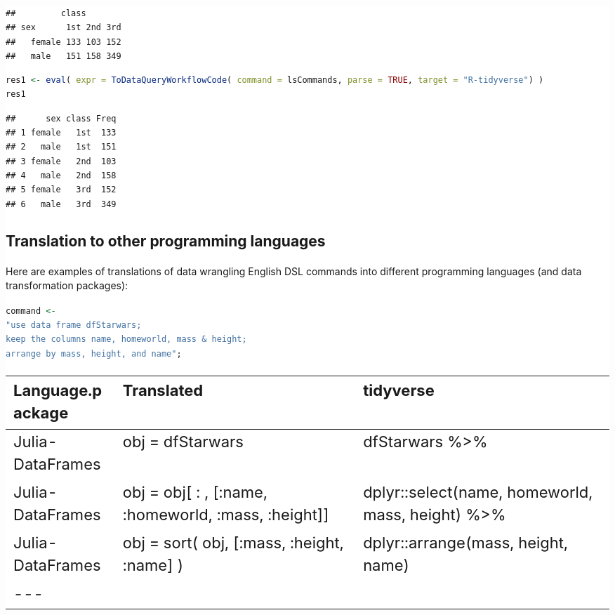 ```
##         class
## sex      1st 2nd 3rd
##   female 133 103 152
##   male   151 158 349
```


```r
res1 <- eval( expr = ToDataQueryWorkflowCode( command = lsCommands, parse = TRUE, target = "R-tidyverse") )
res1
```

```
##      sex class Freq
## 1 female   1st  133
## 2   male   1st  151
## 3 female   2nd  103
## 4   male   2nd  158
## 5 female   3rd  152
## 6   male   3rd  349
```


## Translation to other programming languages

Here are examples of translations of data wrangling English DSL commands into different programming languages (and data transformation packages):


```r
command <-
"use data frame dfStarwars;
keep the columns name, homeworld, mass & height;
arrange by mass, height, and name";
```


<table class="table table-striped" style="font-size: 22px; width: auto !important; ">
 <thead>
  <tr>
   <th style="text-align:left;"> Language.package </th>
   <th style="text-align:left;"> Translated </th>
   <th style="text-align:left;"> tidyverse </th>
  </tr>
 </thead>
<tbody>
  <tr>
   <td style="text-align:left;"> Julia-DataFrames </td>
   <td style="text-align:left;"> obj = dfStarwars </td>
   <td style="text-align:left;"> dfStarwars %&gt;% </td>
  </tr>
  <tr>
   <td style="text-align:left;"> Julia-DataFrames </td>
   <td style="text-align:left;"> obj = obj[ : , [:name, :homeworld, :mass, :height]] </td>
   <td style="text-align:left;"> dplyr::select(name, homeworld, mass, height) %&gt;% </td>
  </tr>
  <tr>
   <td style="text-align:left;"> Julia-DataFrames </td>
   <td style="text-align:left;"> obj = sort( obj, [:mass, :height, :name] ) </td>
   <td style="text-align:left;"> dplyr::arrange(mass, height, name) </td>
  </tr>
  <tr>
   <td style="text-align:left;"> --- </td>
   <td style="text-align:left;">  </td>
   <td style="text-align:left;">  </td>
  </tr>
  <tr>